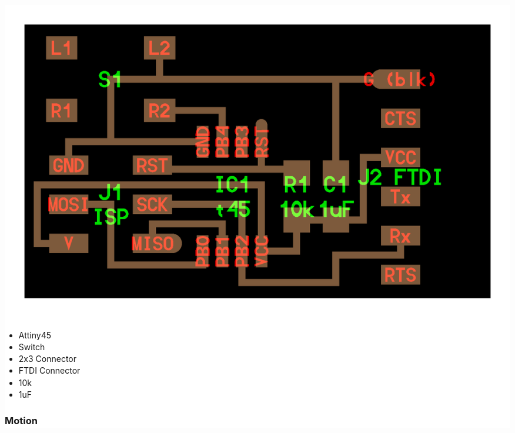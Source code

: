 ![](./images/hello.button.45.png)



* Attiny45
* Switch
* 2x3 Connector
* FTDI Connector
* 10k 
* 1uF

### Motion
